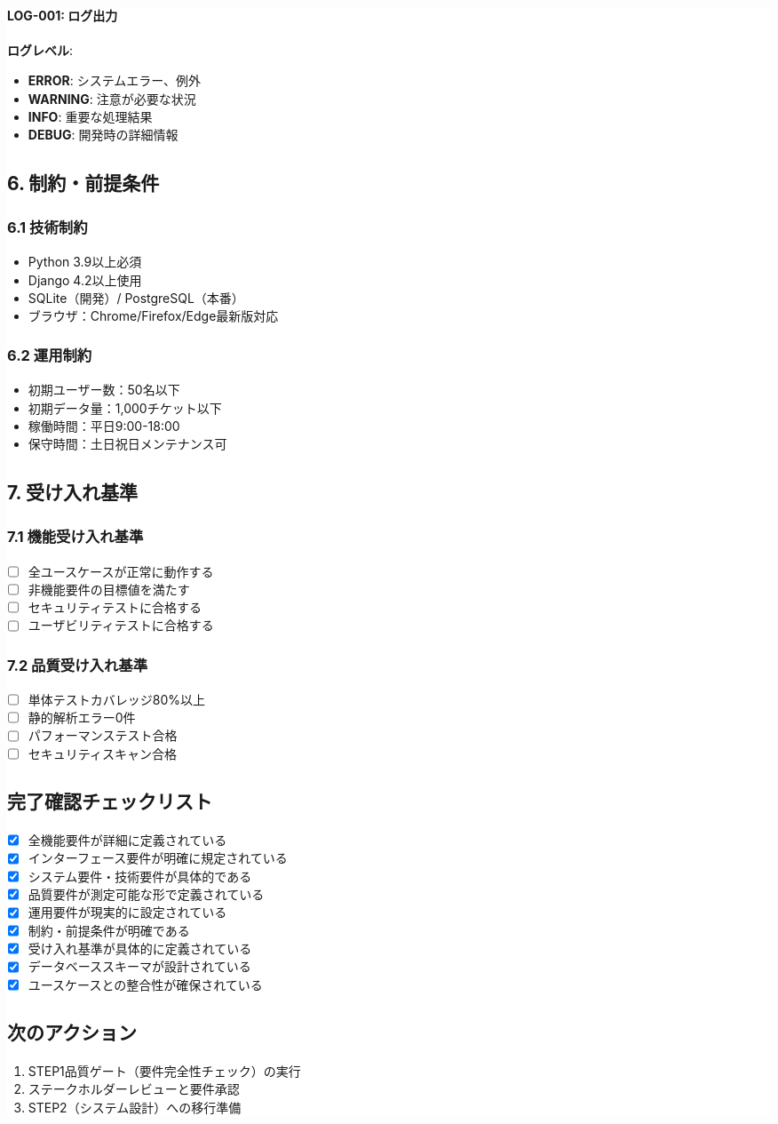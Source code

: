 #### LOG-001: ログ出力

**ログレベル**:

- **ERROR**: システムエラー、例外
- **WARNING**: 注意が必要な状況
- **INFO**: 重要な処理結果
- **DEBUG**: 開発時の詳細情報

## 6. 制約・前提条件

### 6.1 技術制約

- Python 3.9以上必須
- Django 4.2以上使用
- SQLite（開発）/ PostgreSQL（本番）
- ブラウザ：Chrome/Firefox/Edge最新版対応

### 6.2 運用制約

- 初期ユーザー数：50名以下
- 初期データ量：1,000チケット以下
- 稼働時間：平日9:00-18:00
- 保守時間：土日祝日メンテナンス可

## 7. 受け入れ基準

### 7.1 機能受け入れ基準

- [ ] 全ユースケースが正常に動作する
- [ ] 非機能要件の目標値を満たす
- [ ] セキュリティテストに合格する
- [ ] ユーザビリティテストに合格する

### 7.2 品質受け入れ基準

- [ ] 単体テストカバレッジ80%以上
- [ ] 静的解析エラー0件
- [ ] パフォーマンステスト合格
- [ ] セキュリティスキャン合格

## 完了確認チェックリスト

- [x] 全機能要件が詳細に定義されている
- [x] インターフェース要件が明確に規定されている
- [x] システム要件・技術要件が具体的である
- [x] 品質要件が測定可能な形で定義されている
- [x] 運用要件が現実的に設定されている
- [x] 制約・前提条件が明確である
- [x] 受け入れ基準が具体的に定義されている
- [x] データベーススキーマが設計されている
- [x] ユースケースとの整合性が確保されている

## 次のアクション

1. STEP1品質ゲート（要件完全性チェック）の実行
2. ステークホルダーレビューと要件承認
3. STEP2（システム設計）への移行準備